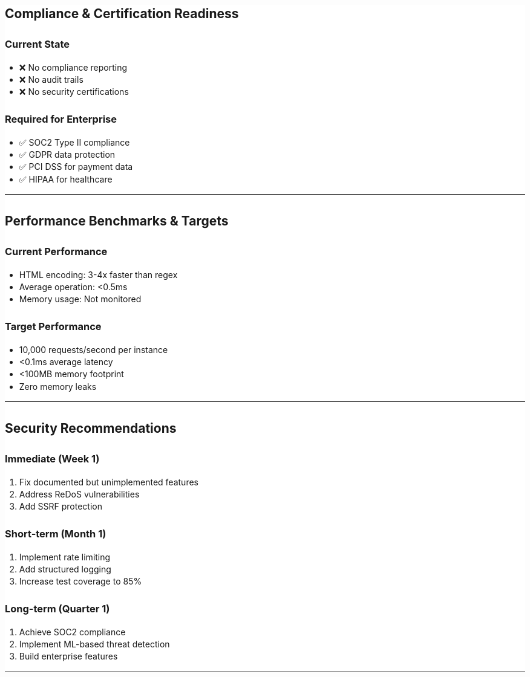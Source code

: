 
## Compliance & Certification Readiness

### Current State
- ❌ No compliance reporting
- ❌ No audit trails
- ❌ No security certifications

### Required for Enterprise
- ✅ SOC2 Type II compliance
- ✅ GDPR data protection
- ✅ PCI DSS for payment data
- ✅ HIPAA for healthcare

---

## Performance Benchmarks & Targets

### Current Performance
- HTML encoding: 3-4x faster than regex
- Average operation: <0.5ms
- Memory usage: Not monitored

### Target Performance
- 10,000 requests/second per instance
- <0.1ms average latency
- <100MB memory footprint
- Zero memory leaks

---

## Security Recommendations

### Immediate (Week 1)
1. Fix documented but unimplemented features
2. Address ReDoS vulnerabilities
3. Add SSRF protection

### Short-term (Month 1)
1. Implement rate limiting
2. Add structured logging
3. Increase test coverage to 85%

### Long-term (Quarter 1)
1. Achieve SOC2 compliance
2. Implement ML-based threat detection
3. Build enterprise features

---